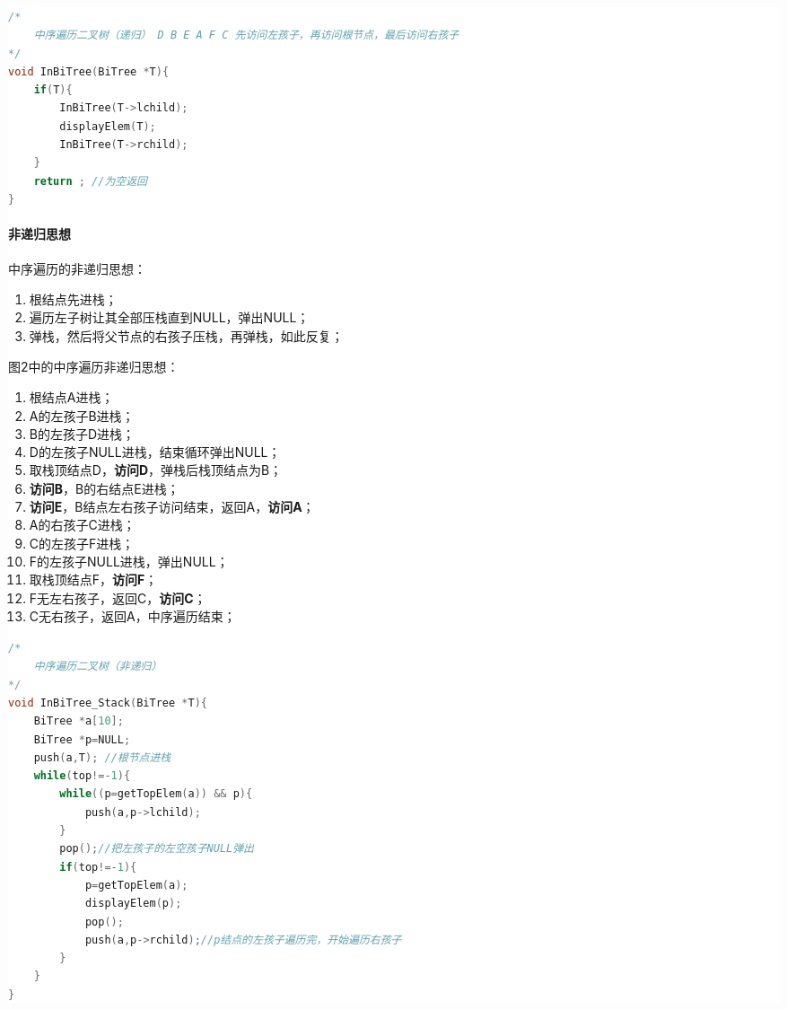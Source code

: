 ```c
/*
    中序遍历二叉树（递归） D B E A F C 先访问左孩子，再访问根节点，最后访问右孩子
*/
void InBiTree(BiTree *T){
    if(T){
        InBiTree(T->lchild);
        displayElem(T);
        InBiTree(T->rchild);
    }
    return ; //为空返回
}
```

#### 非递归思想

中序遍历的非递归思想：

1. 根结点先进栈；
2. 遍历左子树让其全部压栈直到NULL，弹出NULL；
3. 弹栈，然后将父节点的右孩子压栈，再弹栈，如此反复；

图2中的中序遍历非递归思想：

1. 根结点A进栈；
2. A的左孩子B进栈；
3. B的左孩子D进栈；
4. D的左孩子NULL进栈，结束循环弹出NULL；
5. 取栈顶结点D，**访问D**，弹栈后栈顶结点为B；
6. **访问B**，B的右结点E进栈；
7. **访问E**，B结点左右孩子访问结束，返回A，**访问A**；
8. A的右孩子C进栈；
9. C的左孩子F进栈；
10. F的左孩子NULL进栈，弹出NULL；
11. 取栈顶结点F，**访问F**；
12. F无左右孩子，返回C，**访问C**；
13. C无右孩子，返回A，中序遍历结束；

```c
/*
    中序遍历二叉树（非递归）
*/
void InBiTree_Stack(BiTree *T){
    BiTree *a[10];
    BiTree *p=NULL;
    push(a,T); //根节点进栈
    while(top!=-1){
        while((p=getTopElem(a)) && p){
            push(a,p->lchild);
        }
        pop();//把左孩子的左空孩子NULL弹出
        if(top!=-1){
            p=getTopElem(a);
            displayElem(p);
            pop();
            push(a,p->rchild);//p结点的左孩子遍历完，开始遍历右孩子
        }
    }
}
```
